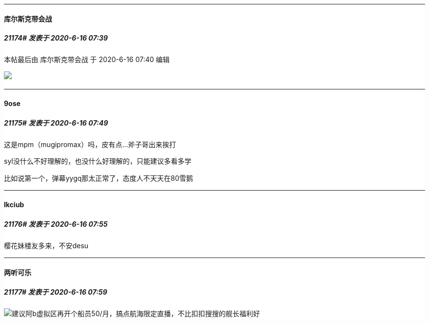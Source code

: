 





-----

####  库尔斯克带会战  
##### 21174#       发表于 2020-6-16 07:39



 本帖最后由 库尔斯克带会战 于 2020-6-16 07:40 编辑 

<img src="https://static.saraba1st.com/image/smiley/face2017/037.png" referrerpolicy="no-referrer">







-----

####  9ose  
##### 21175#       发表于 2020-6-16 07:49




这是mpm（mugipromax）吗，皮有点…斧子哥出来挨打

syl没什么不好理解的，也没什么好理解的，只能建议多看多学

比如说第一个，弹幕yygq那太正常了，态度人不天天在80雪鹅







-----

####  lkciub  
##### 21176#       发表于 2020-6-16 07:55




樱花妹楼友多来，不安desu







-----

####  两听可乐  
##### 21177#       发表于 2020-6-16 07:59



<img src="https://static.saraba1st.com/image/smiley/face2017/037.png" referrerpolicy="no-referrer">建议阿b虚拟区再开个船员50/月，搞点航海限定直播，不比扣扣搜搜的舰长福利好
